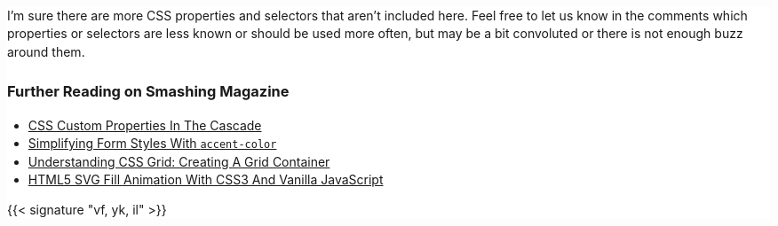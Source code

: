 I’m sure there are more CSS properties and selectors that aren’t included here. Feel free to let us know in the comments which properties or selectors are less known or should be used more often, but may be a bit convoluted or there is not enough buzz around them.

### Further Reading on Smashing Magazine

- [CSS Custom Properties In The Cascade](https://www.smashingmagazine.com/2019/07/css-custom-properties-cascade/)
- [Simplifying Form Styles With `accent-color`](https://www.smashingmagazine.com/2021/09/simplifying-form-styles-accent-color/)
- [Understanding CSS Grid: Creating A Grid Container](https://www.smashingmagazine.com/2020/01/understanding-css-grid-container/)
- [HTML5 SVG Fill Animation With CSS3 And Vanilla JavaScript](https://www.smashingmagazine.com/2019/01/html5-svg-fill-animation-css3-vanilla-javascript/)

{{< signature "vf, yk, il" >}}
